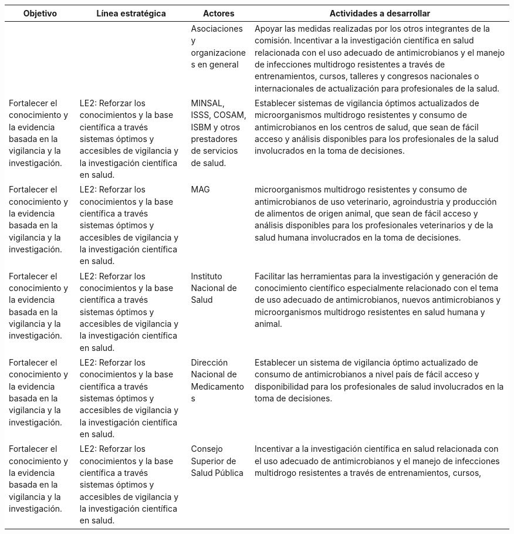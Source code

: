 | Objetivo                                                                                | Línea estratégica                                                                                                                                       | Actores                                                                 | Actividades a desarrollar                                                                                                                                                                                                                                                                                                                                                    |
|-----------------------------------------------------------------------------------------|---------------------------------------------------------------------------------------------------------------------------------------------------------|-------------------------------------------------------------------------|------------------------------------------------------------------------------------------------------------------------------------------------------------------------------------------------------------------------------------------------------------------------------------------------------------------------------------------------------------------------------|
|                                                                                         |                                                                                                                                                         | Asociaciones y  organizaciones en  general                              | Apoyar las medidas realizadas por los otros integrantes de la  comisión.   Incentivar a la investigación científica en salud relacionada con el  uso adecuado de antimicrobianos y el manejo de infecciones  multidrogo resistentes a través de entrenamientos, cursos,  talleres y congresos nacionales o internacionales de actualización  para profesionales de la salud. |
| Fortalecer el conocimiento y  la evidencia basada en la  vigilancia y la investigación. | LE2: Reforzar los  conocimientos y la  base científica a través  sistemas óptimos y  accesibles de vigilancia  y la investigación  científica en salud. | MINSAL, ISSS,  COSAM, ISBM y otros  prestadores de  servicios de salud. | Establecer sistemas de vigilancia óptimos actualizados de  microorganismos multidrogo resistentes y consumo de  antimicrobianos en los centros de salud, que sean de fácil acceso  y análisis disponibles para los profesionales de la salud  involucrados en la toma de decisiones.                                                                                         |
| Fortalecer el conocimiento y  la evidencia basada en la  vigilancia y la investigación. | LE2: Reforzar los  conocimientos y la  base científica a través  sistemas óptimos y  accesibles de vigilancia  y la investigación  científica en salud. | MAG                                                                     | microorganismos multidrogo resistentes y consumo de  antimicrobianos de uso veterinario, agroindustria y producción de  alimentos de origen animal, que sean de fácil acceso y análisis  disponibles para los profesionales veterinarios y de la salud  humana involucrados en la toma de decisiones.                                                                        |
| Fortalecer el conocimiento y  la evidencia basada en la  vigilancia y la investigación. | LE2: Reforzar los  conocimientos y la  base científica a través  sistemas óptimos y  accesibles de vigilancia  y la investigación  científica en salud. | Instituto Nacional de  Salud                                            | Facilitar las herramientas para la investigación y generación de  conocimiento científico especialmente relacionado con el tema  de uso adecuado de antimicrobianos, nuevos antimicrobianos y  microorganismos multidrogo resistentes en salud humana y  animal.                                                                                                             |
| Fortalecer el conocimiento y  la evidencia basada en la  vigilancia y la investigación. | LE2: Reforzar los  conocimientos y la  base científica a través  sistemas óptimos y  accesibles de vigilancia  y la investigación  científica en salud. | Dirección Nacional  de Medicamentos                                     | Establecer un sistema de vigilancia óptimo actualizado de  consumo de antimicrobianos a nivel país de fácil acceso y  disponibilidad para los profesionales de salud involucrados en la  toma de decisiones.                                                                                                                                                                 |
| Fortalecer el conocimiento y  la evidencia basada en la  vigilancia y la investigación. | LE2: Reforzar los  conocimientos y la  base científica a través  sistemas óptimos y  accesibles de vigilancia  y la investigación  científica en salud. | Consejo Superior de  Salud Pública                                      | Incentivar a la investigación científica en salud relacionada con el  uso adecuado de antimicrobianos y el manejo de infecciones  multidrogo resistentes a través de entrenamientos, cursos,                                                                                                                                                                                 |
